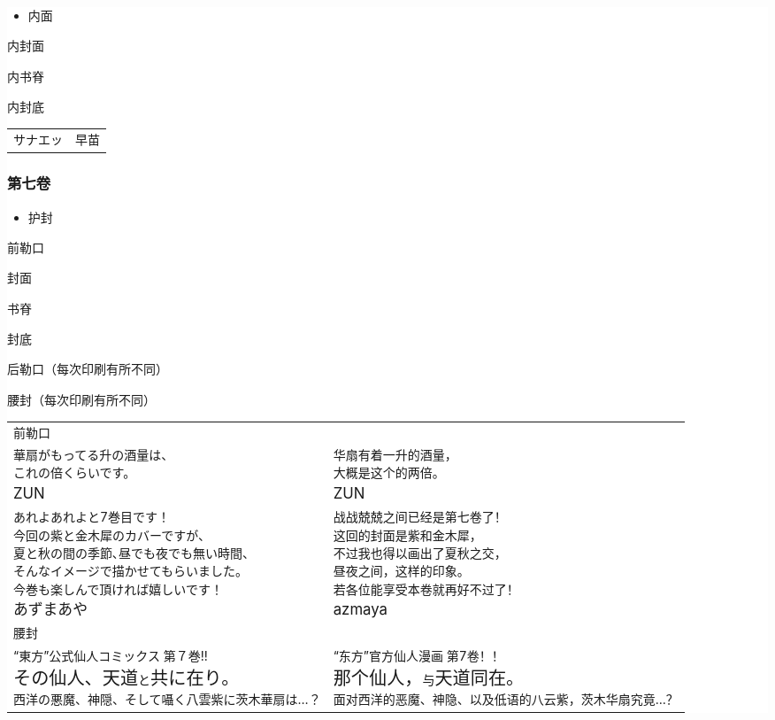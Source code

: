
- 内面




[](./文件-东方茨歌仙第六卷inside_cover1.jpg.md)

内封面


[](./文件-东方茨歌仙第六卷inside_spine.jpg.md)
内书脊


[](./文件-东方茨歌仙第六卷inside_cover2.jpg.md)
内封底





<table><tbody><tr class="tt-content" id="第六卷-7" data-pos="&#91;&quot;\u7b2c\u516d\u5377&quot;,7&#93;"><td class="tt-ja" lang="ja"><div class="poem">サナエッ</div></td><td class="tt-zh" lang="zh"><div class="poem">早苗</div></td></tr></tbody></table>




### 第七卷
- 护封




[](./文件-东方茨歌仙第七卷flap1.jpg.md)

前勒口


[](./文件-东方茨歌仙7卷封面.jpg.md)
封面


[](./文件-东方茨歌仙第七卷spine.jpg.md)
书脊


[](./文件-东方茨歌仙第七卷cover2.jpg.md)
封底


[](./文件-东方茨歌仙第七卷flap2.jpg.md)
后勒口（每次印刷有所不同）




[](./文件-东方茨歌仙第七卷waist.jpg.md)  [](./文件-东方茨歌仙第七卷waist.jpg.md)腰封（每次印刷有所不同）


<table><tbody><tr class="tt-header" id="第七卷-1" data-pos="&#91;&quot;\u7b2c\u4e03\u5377&quot;,1&#93;"><td colspan="2" id="前勒口" class="tt-header" lang="zh"><div class="poem">前勒口</div></td></tr><tr class="tt-content" id="第七卷-2" data-pos="&#91;&quot;\u7b2c\u4e03\u5377&quot;,2&#93;"><td class="tt-ja" lang="ja"><div class="poem">華扇がもってる升の酒量は、<br>これの倍くらいです。<br><big>ZUN</big></div></td><td class="tt-zh" lang="zh"><div class="poem">华扇有着一升的酒量，<br>大概是这个的两倍。<br><big>ZUN</big></div></td></tr><tr class="tt-content" id="第七卷-3" data-pos="&#91;&quot;\u7b2c\u4e03\u5377&quot;,3&#93;"><td class="tt-ja" lang="ja"><div class="poem">あれよあれよと7巻目です！<br>今回の紫と金木犀のカバーですが、<br>夏と秋の間の季節､昼でも夜でも無い時間、<br>そんなイメージで描かせてもらいました。<br>今巻も楽しんで頂ければ嬉しいです！<br><big>あずまあや</big></div></td><td class="tt-zh" lang="zh"><div class="poem">战战兢兢之间已经是第七卷了！<br>这回的封面是紫和金木犀，<br>不过我也得以画出了夏秋之交，<br>昼夜之间，这样的印象。<br>若各位能享受本卷就再好不过了！<br><big>azmaya</big></div></td></tr><tr class="tt-header" id="第七卷-4" data-pos="&#91;&quot;\u7b2c\u4e03\u5377&quot;,4&#93;"><td colspan="2" id="腰封" class="tt-header" lang="zh"><div class="poem">腰封</div></td></tr><tr class="tt-content" id="第七卷-5" data-pos="&#91;&quot;\u7b2c\u4e03\u5377&quot;,5&#93;"><td class="tt-ja" lang="ja"><div class="poem">“東方”公式仙人コミックス 第７巻!!<br><big><big>その仙人、天道</big></big>と<big><big>共に在り。</big></big><br>西洋の悪魔、神隠、そして囁く八雲紫に茨木華扇は…？</div></td><td class="tt-zh" lang="zh"><div class="poem">“东方”官方仙人漫画 第7卷！！<br><big><big>那个仙人，</big></big>与<big><big>天道同在。</big></big><br>面对西洋的恶魔、神隐、以及低语的八云紫，茨木华扇究竟…？</div></td></tr></tbody></table>
